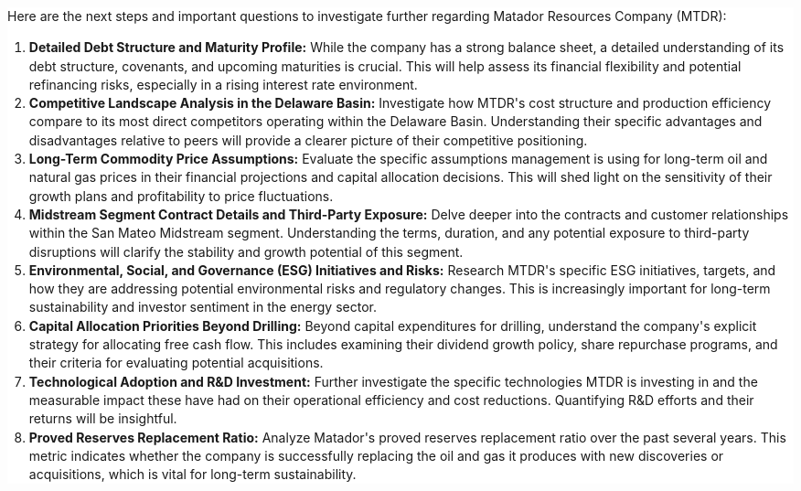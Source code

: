 Here are the next steps and important questions to investigate further regarding Matador Resources Company (MTDR):

1.  **Detailed Debt Structure and Maturity Profile:** While the company has a strong balance sheet, a detailed understanding of its debt structure, covenants, and upcoming maturities is crucial. This will help assess its financial flexibility and potential refinancing risks, especially in a rising interest rate environment.
2.  **Competitive Landscape Analysis in the Delaware Basin:** Investigate how MTDR's cost structure and production efficiency compare to its most direct competitors operating within the Delaware Basin. Understanding their specific advantages and disadvantages relative to peers will provide a clearer picture of their competitive positioning.
3.  **Long-Term Commodity Price Assumptions:** Evaluate the specific assumptions management is using for long-term oil and natural gas prices in their financial projections and capital allocation decisions. This will shed light on the sensitivity of their growth plans and profitability to price fluctuations.
4.  **Midstream Segment Contract Details and Third-Party Exposure:** Delve deeper into the contracts and customer relationships within the San Mateo Midstream segment. Understanding the terms, duration, and any potential exposure to third-party disruptions will clarify the stability and growth potential of this segment.
5.  **Environmental, Social, and Governance (ESG) Initiatives and Risks:** Research MTDR's specific ESG initiatives, targets, and how they are addressing potential environmental risks and regulatory changes. This is increasingly important for long-term sustainability and investor sentiment in the energy sector.
6.  **Capital Allocation Priorities Beyond Drilling:** Beyond capital expenditures for drilling, understand the company's explicit strategy for allocating free cash flow. This includes examining their dividend growth policy, share repurchase programs, and their criteria for evaluating potential acquisitions.
7.  **Technological Adoption and R&D Investment:** Further investigate the specific technologies MTDR is investing in and the measurable impact these have had on their operational efficiency and cost reductions. Quantifying R&D efforts and their returns will be insightful.
8.  **Proved Reserves Replacement Ratio:** Analyze Matador's proved reserves replacement ratio over the past several years. This metric indicates whether the company is successfully replacing the oil and gas it produces with new discoveries or acquisitions, which is vital for long-term sustainability.